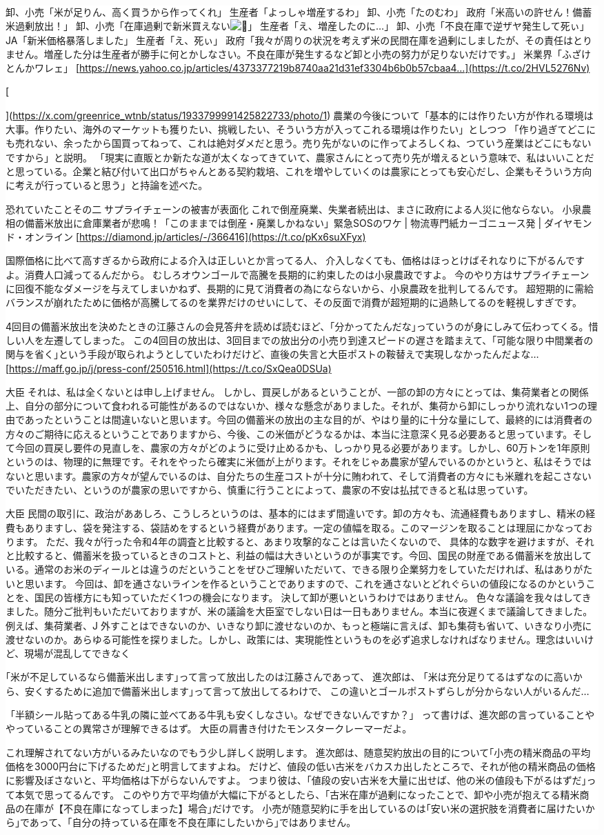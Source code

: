 



卸、小売「米が足りん、高く買うから作ってくれ」 生産者「よっしゃ増産するわ」 卸、小売「たのむわ」 政府「米高いの許せん！備蓄米過剰放出！」 卸、小売「在庫過剰で新米買えない![🥺](https://abs-0.twimg.com/emoji/v2/svg/1f97a.svg "訴えかける顔")」 生産者「え、増産したのに…」 卸、小売「不良在庫で逆ザヤ発生して死ぃ」 JA「新米価格暴落しました」 生産者「え、死ぃ」 政府「我々が周りの状況を考えず米の民間在庫を過剰にしましたが、その責任はとりません。増産した分は生産者が勝手に何とかしなさい。不良在庫が発生するなど卸と小売の努力が足りないだけです。」 米業界「ふざけとんかワレェ」 [https://news.yahoo.co.jp/articles/4373377219b8740aa21d31ef3304b6b0b57cbaa4…](https://t.co/2HVL5276Nv)

[

  


](https://x.com/greenrice_wtnb/status/1933799991425822733/photo/1)
農業の今後について「基本的には作りたい方が作れる環境は大事。作りたい、海外のマーケットも獲りたい、挑戦したい、そういう方が入ってこれる環境は作りたい」としつつ 「作り過ぎてどこにも売れない、余ったから国買ってねって、これは絶対ダメだと思う。売り先がないのに作ってよろしくね、つていう産業はどこにもないですから」と説明。
「現実に直販とか新たな道が太くなってきていて、農家さんにとって売り先が増えるという意味で、私はいいことだと思っている。企業と結び付いて出口がちゃんとある契約栽培、これを増やしていくのは農家にとっても安心だし、企業もそういう方向に考えが行っていると思う」と持論を述べた。


恐れていたことその二 サプライチェーンの被害が表面化 これで倒産廃業、失業者続出は、まさに政府による人災に他ならない。 小泉農相の備蓄米放出に倉庫業者が悲鳴！「このままでは倒産・廃業しかねない」緊急SOSのワケ | 物流専門紙カーゴニュース発 | ダイヤモンド・オンライン [https://diamond.jp/articles/-/366416](https://t.co/pKx6suXFyx)


国際価格に比べて高すぎるから政府による介入は正しいとか言ってる人、 介入しなくても、価格はほっとけばそれなりに下がるんですよ。消費人口減ってるんだから。 むしろオウンゴールで高騰を長期的に約束したのは小泉農政ですよ。 今のやり方はサプライチェーンに回復不能なダメージを与えてしまいかねず、長期的に見て消費者の為にならないから、小泉農政を批判してるんです。 超短期的に需給バランスが崩れたために価格が高騰してるのを業界だけのせいにして、その反面で消費が超短期的に過熱してるのを軽視しすぎです。

4回目の備蓄米放出を決めたときの江藤さんの会見答弁を読めば読むほど、｢分かってたんだな｣っていうのが身にしみて伝わってくる。惜しい人を左遷してしまった。 この4回目の放出は、3回目までの放出分の小売り到達スピードの遅さを踏まえて、｢可能な限り中間業者の関与を省く｣という手段が取られようとしていたわけだけど、直後の失言と大臣ポストの鞍替えで実現しなかったんだよな… [https://maff.go.jp/j/press-conf/250516.html](https://t.co/SxQea0DSUa)

大臣
それは、私は全くないとは申し上げません。 しかし、買戻しがあるということが、一部の卸の方々にとっては、集荷業者との関係上、自分の部分について食われる可能性があるのではないか、様々な懸念がありました。それが、集荷から卸にしっかり流れない1つの理由であったということは間違いないと思います。今回の備蓄米の放出の主な目的が、やはり量的に十分な量にして、最終的には消費者の方々のご期待に応えるということでありますから、今後、この米価がどうなるかは、本当に注意深く見る必要あると思っています。そして今回の買戻し要件の見直しを、農家の方々がどのように受け止めるかも、しっかり見る必要があります。しかし、60万トンを1年原則というのは、物理的に無理です。それをやったら確実に米価が上がります。それをじゃあ農家が望んでいるのかというと、私はそうではないと思います。農家の方々が望んでいるのは、自分たちの生産コストが十分に賄われて、そして消費者の方々にも米離れを起こさないでいただきたい、というのが農家の思いですから、慎重に行うことによって、農家の不安は払拭できると私は思っていす。

大臣
民間の取引に、政治がああしろ、こうしろというのは、基本的にはまず間違いです。卸の方々も、流通経費もありますし、精米の経費もありますし、袋を発注する、袋詰めをするという経費があります。一定の値幅を取る。このマージンを取ることは理屈にかなっております。 ただ、我々が行った令和4年の調査と比較すると、あまり攻撃的なことは言いたくないので、 具体的な数字を避けますが、それと比較すると、備蓄米を扱っているときのコストと、利益の幅は大きいというのが事実です。今回、国民の財産である備蓄米を放出している。通常のお米のディールとは違うのだということをぜひご理解いただいて、できる限り企業努力をしていただければ、私はありがたいと思います。
今回は、卸を通さないラインを作るということでありますので、これを通さないとどれぐらいの値段になるのかということを、国民の皆様方にも知っていただく1つの機会になります。
決して卸が悪いというわけではありません。 色々な議論を我々はしてきました。随分ご批判もいただいておりますが、米の議論を大臣室でしない日は一日もありません。本当に夜遅くまで議論してきました。例えば、集荷業者、J 外すことはできないのか、いきなり卸に渡せないのか、もっと極端に言えば、卸も集荷も省いて、いきなり小売に渡せないのか。あらゆる可能性を探りました。しかし、政策には、実現能性というものを必ず追求しなければなりません。理念はいいけど、現場が混乱してできなく

｢米が不足しているなら備蓄米出します｣って言って放出したのは江藤さんであって、 進次郎は、 ｢米は充分足りてるはずなのに高いから、安くするために追加で備蓄米出します｣って言って放出してるわけで、 この違いとゴールポストずらしが分からない人がいるんだ…

「半額シール貼ってある牛乳の隣に並べてある牛乳も安くしなさい。なぜできないんですか？」 って書けば、進次郎の言っていることややっていることの異常さが理解できるはず。 大臣の肩書き付けたモンスタークレーマーだよ。

これ理解されてない方がいるみたいなのでもう少し詳しく説明します。 進次郎は、随意契約放出の目的について｢小売の精米商品の平均価格を3000円台に下げるためだ｣と明言してますよね。 だけど、値段の低い古米をバカスカ出したところで、それが他の精米商品の価格に影響及ぼさないと、平均価格は下がらないんですよ。 つまり彼は、｢値段の安い古米を大量に出せば、他の米の値段も下がるはずだ｣って本気で思ってるんです。 このやり方で平均値が大幅に下がるとしたら、｢古米在庫が過剰になったことで、卸や小売が抱えてる精米商品の在庫が【不良在庫になってしまった】場合｣だけです。 小売が随意契約に手を出しているのは｢安い米の選択肢を消費者に届けたいから｣であって、｢自分の持っている在庫を不良在庫にしたいから｣ではありません。
